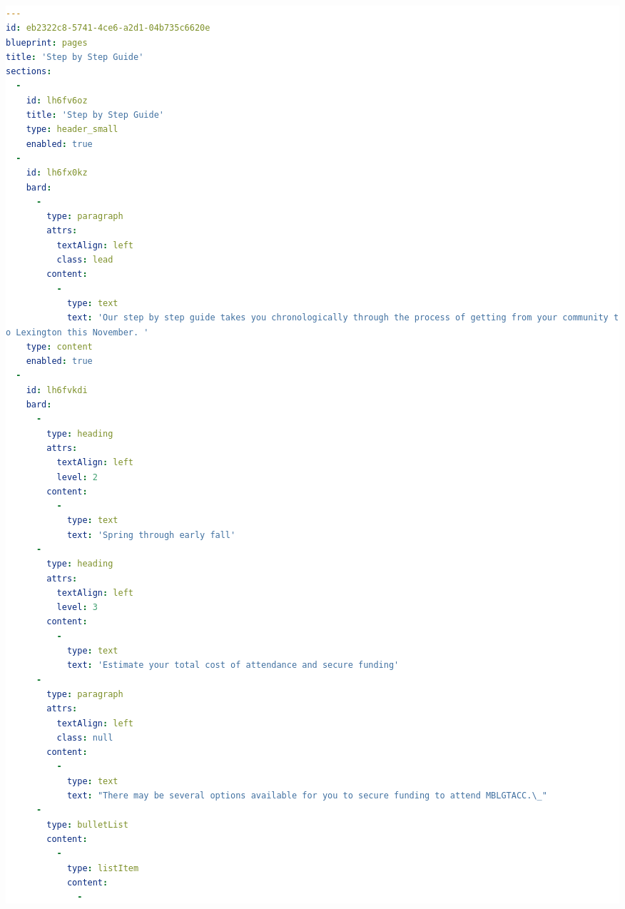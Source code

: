 ```yaml
---
id: eb2322c8-5741-4ce6-a2d1-04b735c6620e
blueprint: pages
title: 'Step by Step Guide'
sections:
  -
    id: lh6fv6oz
    title: 'Step by Step Guide'
    type: header_small
    enabled: true
  -
    id: lh6fx0kz
    bard:
      -
        type: paragraph
        attrs:
          textAlign: left
          class: lead
        content:
          -
            type: text
            text: 'Our step by step guide takes you chronologically through the process of getting from your community to Lexington this November. '
    type: content
    enabled: true
  -
    id: lh6fvkdi
    bard:
      -
        type: heading
        attrs:
          textAlign: left
          level: 2
        content:
          -
            type: text
            text: 'Spring through early fall'
      -
        type: heading
        attrs:
          textAlign: left
          level: 3
        content:
          -
            type: text
            text: 'Estimate your total cost of attendance and secure funding'
      -
        type: paragraph
        attrs:
          textAlign: left
          class: null
        content:
          -
            type: text
            text: "There may be several options available for you to secure funding to attend MBLGTACC.\_"
      -
        type: bulletList
        content:
          -
            type: listItem
            content:
              -
```